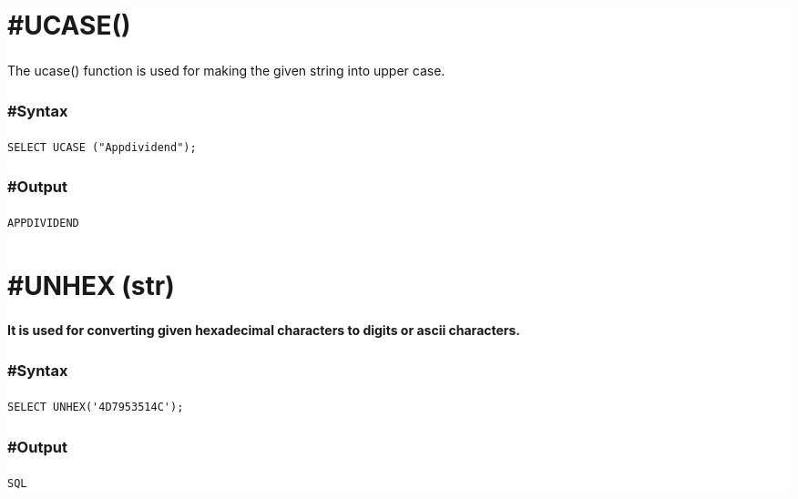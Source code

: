 # **#UCASE()**

The ucase() function is used for making the given string into upper case.

### **#Syntax**

```
SELECT UCASE ("Appdividend");
```

### **#Output**

```
APPDIVIDEND
```

# **#UNHEX (str)**

**It is used for converting given hexadecimal characters to digits or ascii characters.**

### **#Syntax**

```
SELECT UNHEX('4D7953514C');
```

### **#Output**

```
SQL
```
